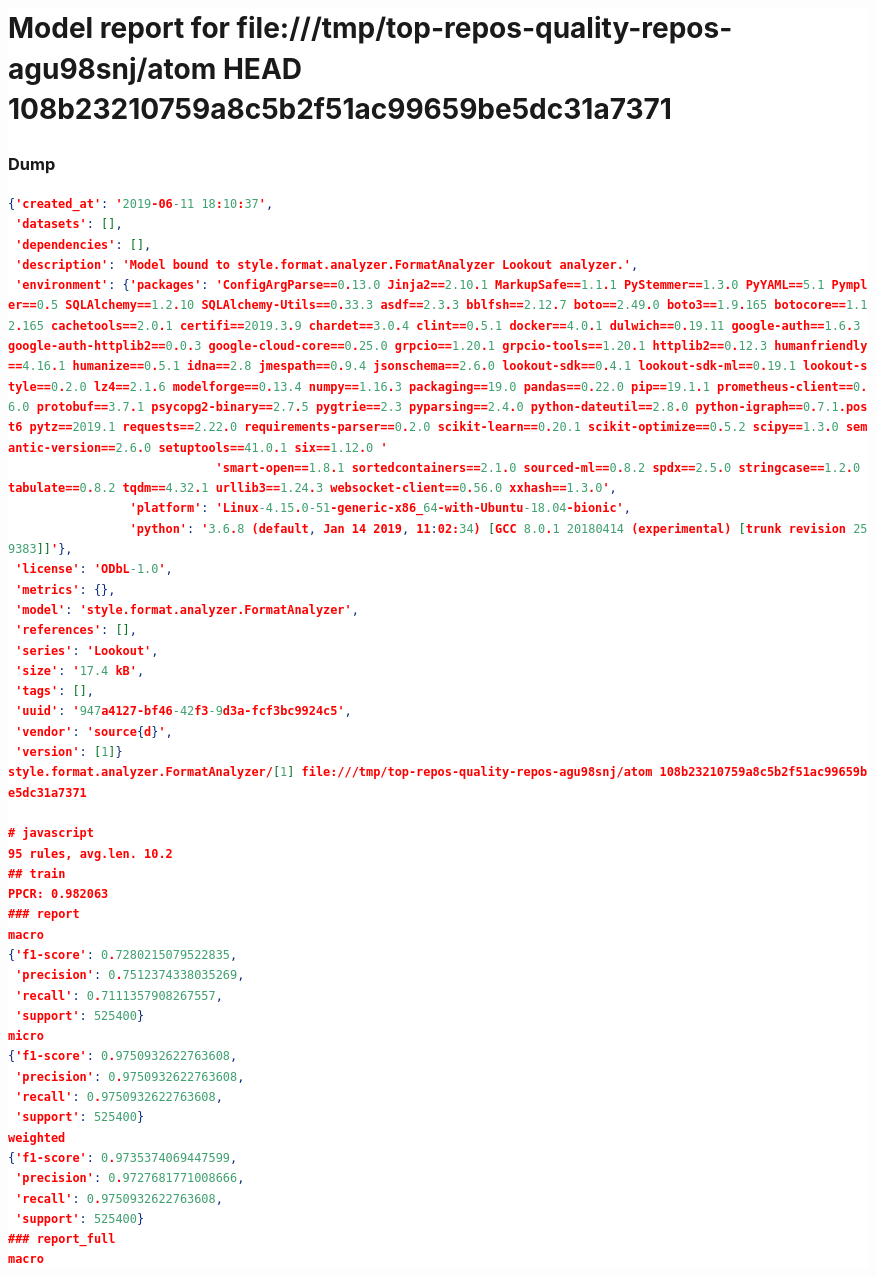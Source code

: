 # Model report for file:///tmp/top-repos-quality-repos-agu98snj/atom HEAD 108b23210759a8c5b2f51ac99659be5dc31a7371

### Dump

```json
{'created_at': '2019-06-11 18:10:37',
 'datasets': [],
 'dependencies': [],
 'description': 'Model bound to style.format.analyzer.FormatAnalyzer Lookout analyzer.',
 'environment': {'packages': 'ConfigArgParse==0.13.0 Jinja2==2.10.1 MarkupSafe==1.1.1 PyStemmer==1.3.0 PyYAML==5.1 Pympler==0.5 SQLAlchemy==1.2.10 SQLAlchemy-Utils==0.33.3 asdf==2.3.3 bblfsh==2.12.7 boto==2.49.0 boto3==1.9.165 botocore==1.12.165 cachetools==2.0.1 certifi==2019.3.9 chardet==3.0.4 clint==0.5.1 docker==4.0.1 dulwich==0.19.11 google-auth==1.6.3 google-auth-httplib2==0.0.3 google-cloud-core==0.25.0 grpcio==1.20.1 grpcio-tools==1.20.1 httplib2==0.12.3 humanfriendly==4.16.1 humanize==0.5.1 idna==2.8 jmespath==0.9.4 jsonschema==2.6.0 lookout-sdk==0.4.1 lookout-sdk-ml==0.19.1 lookout-style==0.2.0 lz4==2.1.6 modelforge==0.13.4 numpy==1.16.3 packaging==19.0 pandas==0.22.0 pip==19.1.1 prometheus-client==0.6.0 protobuf==3.7.1 psycopg2-binary==2.7.5 pygtrie==2.3 pyparsing==2.4.0 python-dateutil==2.8.0 python-igraph==0.7.1.post6 pytz==2019.1 requests==2.22.0 requirements-parser==0.2.0 scikit-learn==0.20.1 scikit-optimize==0.5.2 scipy==1.3.0 semantic-version==2.6.0 setuptools==41.0.1 six==1.12.0 '
                             'smart-open==1.8.1 sortedcontainers==2.1.0 sourced-ml==0.8.2 spdx==2.5.0 stringcase==1.2.0 tabulate==0.8.2 tqdm==4.32.1 urllib3==1.24.3 websocket-client==0.56.0 xxhash==1.3.0',
                 'platform': 'Linux-4.15.0-51-generic-x86_64-with-Ubuntu-18.04-bionic',
                 'python': '3.6.8 (default, Jan 14 2019, 11:02:34) [GCC 8.0.1 20180414 (experimental) [trunk revision 259383]]'},
 'license': 'ODbL-1.0',
 'metrics': {},
 'model': 'style.format.analyzer.FormatAnalyzer',
 'references': [],
 'series': 'Lookout',
 'size': '17.4 kB',
 'tags': [],
 'uuid': '947a4127-bf46-42f3-9d3a-fcf3bc9924c5',
 'vendor': 'source{d}',
 'version': [1]}
style.format.analyzer.FormatAnalyzer/[1] file:///tmp/top-repos-quality-repos-agu98snj/atom 108b23210759a8c5b2f51ac99659be5dc31a7371

# javascript
95 rules, avg.len. 10.2
## train
PPCR: 0.982063
### report
macro
{'f1-score': 0.7280215079522835,
 'precision': 0.7512374338035269,
 'recall': 0.7111357908267557,
 'support': 525400}
micro
{'f1-score': 0.9750932622763608,
 'precision': 0.9750932622763608,
 'recall': 0.9750932622763608,
 'support': 525400}
weighted
{'f1-score': 0.9735374069447599,
 'precision': 0.9727681771008666,
 'recall': 0.9750932622763608,
 'support': 525400}
### report_full
macro
```